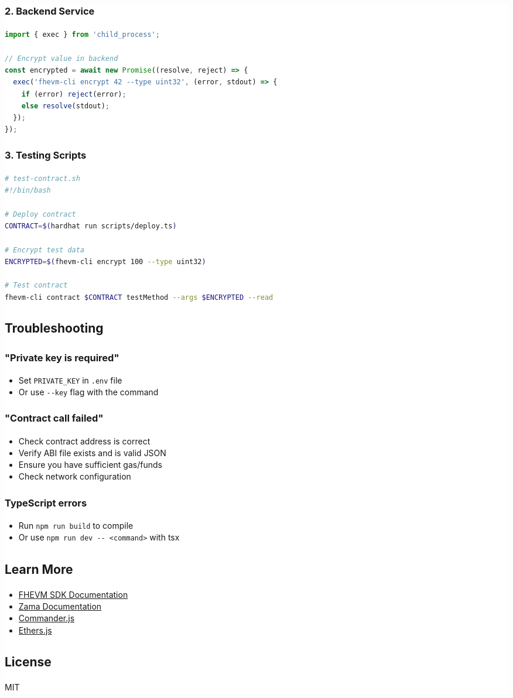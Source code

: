 ### 2. Backend Service

```typescript
import { exec } from 'child_process';

// Encrypt value in backend
const encrypted = await new Promise((resolve, reject) => {
  exec('fhevm-cli encrypt 42 --type uint32', (error, stdout) => {
    if (error) reject(error);
    else resolve(stdout);
  });
});
```

### 3. Testing Scripts

```bash
# test-contract.sh
#!/bin/bash

# Deploy contract
CONTRACT=$(hardhat run scripts/deploy.ts)

# Encrypt test data
ENCRYPTED=$(fhevm-cli encrypt 100 --type uint32)

# Test contract
fhevm-cli contract $CONTRACT testMethod --args $ENCRYPTED --read
```

## Troubleshooting

### "Private key is required"
- Set `PRIVATE_KEY` in `.env` file
- Or use `--key` flag with the command

### "Contract call failed"
- Check contract address is correct
- Verify ABI file exists and is valid JSON
- Ensure you have sufficient gas/funds
- Check network configuration

### TypeScript errors
- Run `npm run build` to compile
- Or use `npm run dev -- <command>` with tsx

## Learn More

- [FHEVM SDK Documentation](../../packages/fhevm-sdk/README.md)
- [Zama Documentation](https://docs.zama.ai)
- [Commander.js](https://github.com/tj/commander.js)
- [Ethers.js](https://docs.ethers.org)

## License

MIT
